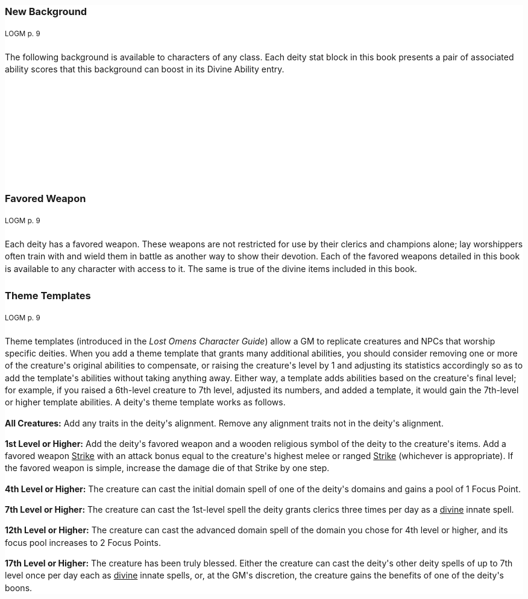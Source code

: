 ### New Background
<sup>LOGM p. 9</sup>

The following background is available to characters of any class. Each deity stat block in this book presents a pair of associated ability scores that this background can boost in its Divine Ability entry.

![Raised by Belief](../../compendium/character/backgrounds/raised-by-belief-logm.md)

### Favored Weapon
<sup>LOGM p. 9</sup>

Each deity has a favored weapon. These weapons are not restricted for use by their clerics and champions alone; lay worshippers often train with and wield them in battle as another way to show their devotion. Each of the favored weapons detailed in this book is available to any character with access to it. The same is true of the divine items included in this book.

### Theme Templates
<sup>LOGM p. 9</sup>

Theme templates (introduced in the _Lost Omens Character Guide_) allow a GM to replicate creatures and NPCs that worship specific deities. When you add a theme template that grants many additional abilities, you should consider removing one or more of the creature's original abilities to compensate, or raising the creature's level by 1 and adjusting its statistics accordingly so as to add the template's abilities without taking anything away. Either way, a template adds abilities based on the creature's final level; for example, if you raised a 6th-level creature to 7th level, adjusted its numbers, and added a template, it would gain the 7th-level or higher template abilities. A deity's theme template works as follows.

**All Creatures:** Add any traits in the deity's alignment. Remove any alignment traits not in the deity's alignment.

**1st Level or Higher:** Add the deity's favored weapon and a wooden religious symbol of the deity to the creature's items. Add a favored weapon [Strike](strike.md) with an attack bonus equal to the creature's highest melee or ranged [Strike](strike.md) (whichever is appropriate). If the favored weapon is simple, increase the damage die of that Strike by one step.

**4th Level or Higher:** The creature can cast the initial domain spell of one of the deity's domains and gains a pool of 1 Focus Point.

**7th Level or Higher:** The creature can cast the 1st-level spell the deity grants clerics three times per day as a [divine](divine.md) innate spell.

**12th Level or Higher:** The creature can cast the advanced domain spell of the domain you chose for 4th level or higher, and its focus pool increases to 2 Focus Points.

**17th Level or Higher:** The creature has been truly blessed. Either the creature can cast the deity's other deity spells of up to 7th level once per day each as [divine](divine.md) innate spells, or, at the GM's discretion, the creature gains the benefits of one of the deity's boons.